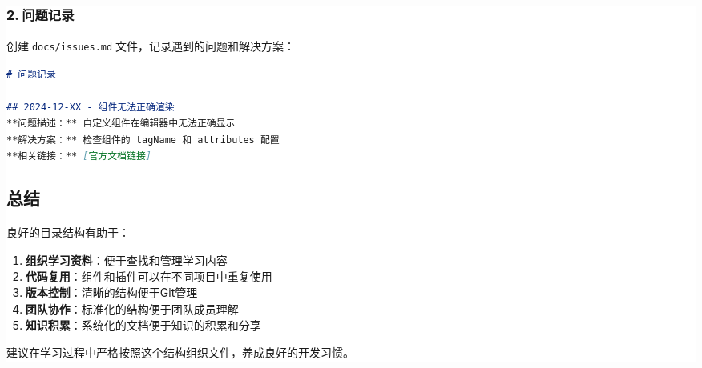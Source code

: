 ### 2. 问题记录
创建 `docs/issues.md` 文件，记录遇到的问题和解决方案：

```markdown
# 问题记录

## 2024-12-XX - 组件无法正确渲染
**问题描述：** 自定义组件在编辑器中无法正确显示
**解决方案：** 检查组件的 tagName 和 attributes 配置
**相关链接：** [官方文档链接]
```

## 总结

良好的目录结构有助于：
1. **组织学习资料**：便于查找和管理学习内容
2. **代码复用**：组件和插件可以在不同项目中重复使用
3. **版本控制**：清晰的结构便于Git管理
4. **团队协作**：标准化的结构便于团队成员理解
5. **知识积累**：系统化的文档便于知识的积累和分享

建议在学习过程中严格按照这个结构组织文件，养成良好的开发习惯。